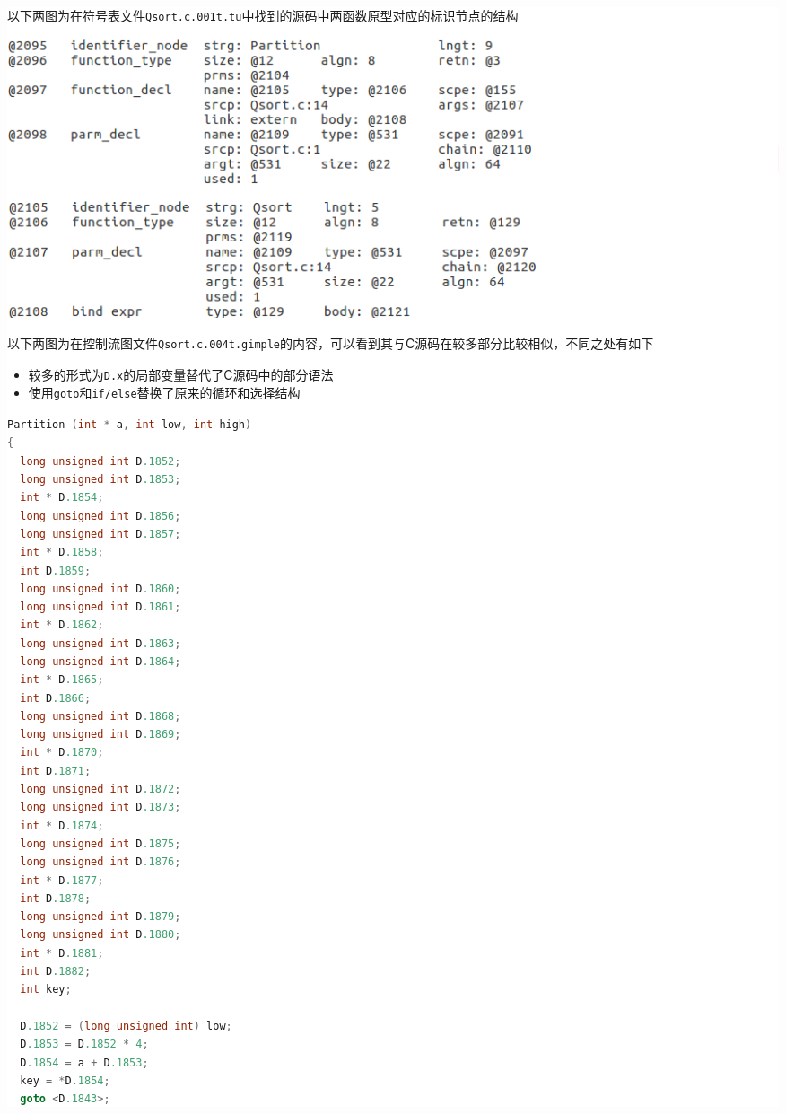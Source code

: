   以下两图为在符号表文件`Qsort.c.001t.tu`中找到的源码中两函数原型对应的标识节点的结构

  ![image-20210311210532669](Lab2.assets/image-20210311210532669.png)

  ![image-20210311210736215](Lab2.assets/image-20210311210736215.png)

  以下两图为在控制流图文件`Qsort.c.004t.gimple`的内容，可以看到其与C源码在较多部分比较相似，不同之处有如下

  - 较多的形式为`D.x`的局部变量替代了C源码中的部分语法
  - 使用`goto`和`if/else`替换了原来的循环和选择结构

  ```c
  Partition (int * a, int low, int high)
  {
    long unsigned int D.1852;
    long unsigned int D.1853;
    int * D.1854;
    long unsigned int D.1856;
    long unsigned int D.1857;
    int * D.1858;
    int D.1859;
    long unsigned int D.1860;
    long unsigned int D.1861;
    int * D.1862;
    long unsigned int D.1863;
    long unsigned int D.1864;
    int * D.1865;
    int D.1866;
    long unsigned int D.1868;
    long unsigned int D.1869;
    int * D.1870;
    int D.1871;
    long unsigned int D.1872;
    long unsigned int D.1873;
    int * D.1874;
    long unsigned int D.1875;
    long unsigned int D.1876;
    int * D.1877;
    int D.1878;
    long unsigned int D.1879;
    long unsigned int D.1880;
    int * D.1881;
    int D.1882;
    int key;
  
    D.1852 = (long unsigned int) low;
    D.1853 = D.1852 * 4;
    D.1854 = a + D.1853;
    key = *D.1854;
    goto <D.1843>;
  ```